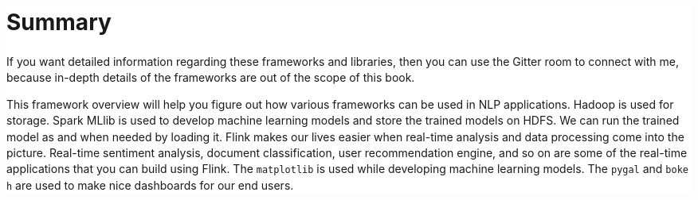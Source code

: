 # Summary

If you want detailed information regarding these frameworks and libraries, then you can use the Gitter room to connect with me, because in-depth details of the frameworks are out of the scope of this book.

This framework overview will help you figure out how various frameworks can be used in NLP applications. Hadoop is used for storage. Spark MLlib is used to develop machine learning models and store the trained models on HDFS. We can run the trained model as and when needed by loading it. Flink makes our lives easier when real-time analysis and data processing come into the picture. Real-time sentiment analysis, document classification, user recommendation engine, and so on are some of the real-time applications that you can build using Flink. The `matplotlib` is used while developing machine learning models. The `pygal` and `bokeh` are used to make nice dashboards for our end users.

